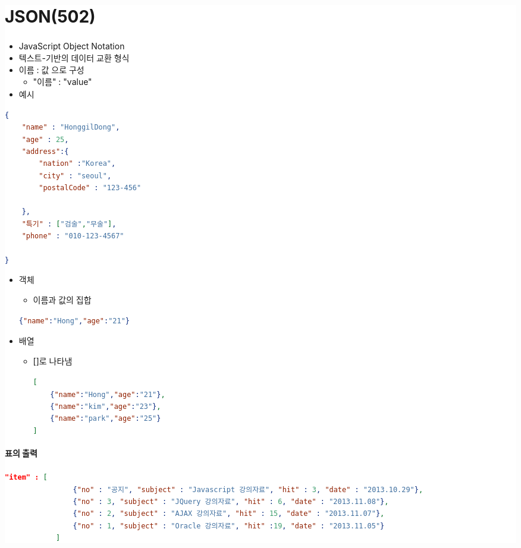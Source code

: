 # JSON(502)

* JavaScript Object Notation
* 텍스트-기반의 데이터 교환 형식
* 이름 : 값 으로 구성
  * "이름" : "value"
* 예시

```json
{
    "name" : "HonggilDong",
    "age" : 25,
    "address":{
        "nation" :"Korea",
        "city" : "seoul",
        "postalCode" : "123-456"
        
    },
    "특기" : ["검술","무술"],
    "phone" : "010-123-4567"
    
}
```

* 객체

  * 이름과 값의 집합 

  ````json
  {"name":"Hong","age":"21"}
  ````

* 배열

  * []로 나타냄

    ````json
    [
        {"name":"Hong","age":"21"},
        {"name":"kim","age":"23"},
        {"name":"park","age":"25"}
    ]
    ````

    

#### 표의 출력

````json
"item" : [
				{"no" : "공지", "subject" : "Javascript 강의자료", "hit" : 3, "date" : "2013.10.29"},
				{"no" : 3, "subject" : "JQuery 강의자료", "hit" : 6, "date" : "2013.11.08"},
				{"no" : 2, "subject" : "AJAX 강의자료", "hit" : 15, "date" : "2013.11.07"},
				{"no" : 1, "subject" : "Oracle 강의자료", "hit" :19, "date" : "2013.11.05"}
			]
````
